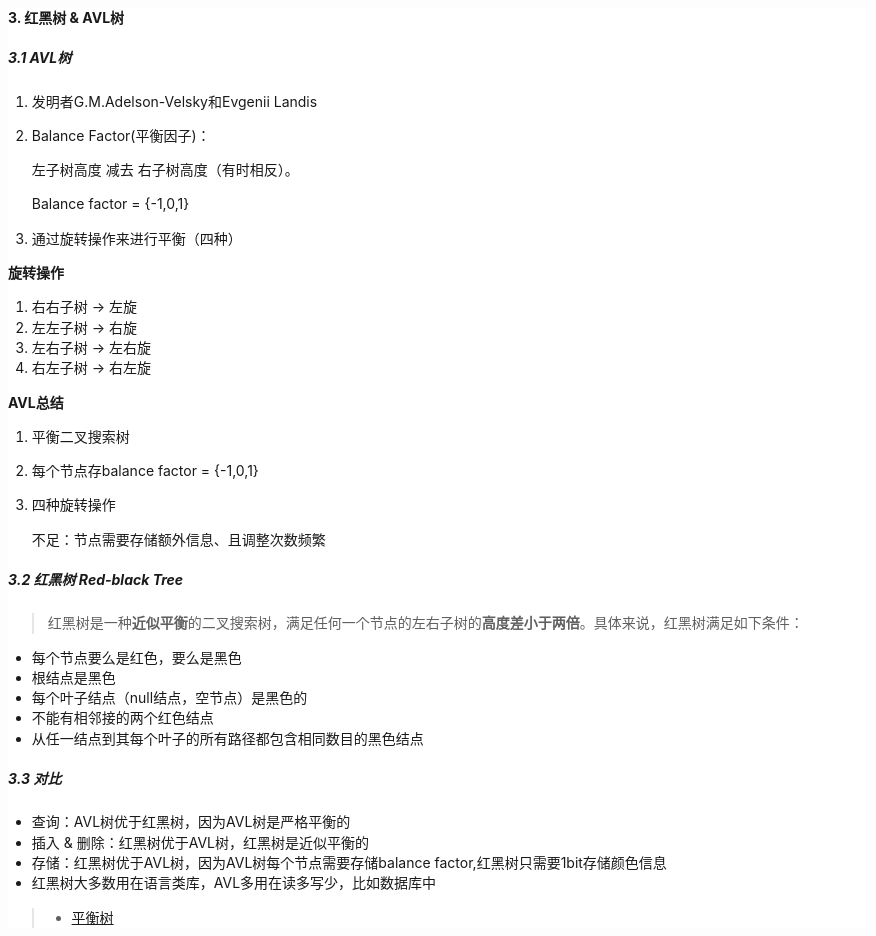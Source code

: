 #### 3. 红黑树 & AVL树

##### 3.1 AVL树

1. 发明者G.M.Adelson-Velsky和Evgenii Landis

2. Balance Factor(平衡因子)：

   左子树高度 减去 右子树高度（有时相反）。

   Balance factor = {-1,0,1}

3. 通过旋转操作来进行平衡（四种）

**旋转操作**

1. 右右子树 -> 左旋
2. 左左子树 -> 右旋
3. 左右子树 -> 左右旋
4. 右左子树 -> 右左旋

**AVL总结**

1. 平衡二叉搜索树

2. 每个节点存balance factor = {-1,0,1}

3. 四种旋转操作

   不足：节点需要存储额外信息、且调整次数频繁

##### 3.2 红黑树 Red-black Tree

> 红黑树是一种**近似平衡**的二叉搜索树，满足任何一个节点的左右子树的**高度差小于两倍**。具体来说，红黑树满足如下条件：

- 每个节点要么是红色，要么是黑色
- 根结点是黑色
- 每个叶子结点（null结点，空节点）是黑色的
- 不能有相邻接的两个红色结点
- 从任一结点到其每个叶子的所有路径都包含相同数目的黑色结点

##### 3.3 对比

- 查询：AVL树优于红黑树，因为AVL树是严格平衡的
- 插入 & 删除：红黑树优于AVL树，红黑树是近似平衡的
- 存储：红黑树优于AVL树，因为AVL树每个节点需要存储balance factor,红黑树只需要1bit存储颜色信息
- 红黑树大多数用在语言类库，AVL多用在读多写少，比如数据库中

> - [平衡树](https://en.wikipedia.org/wiki/Self-balancing_binary_search_tree)